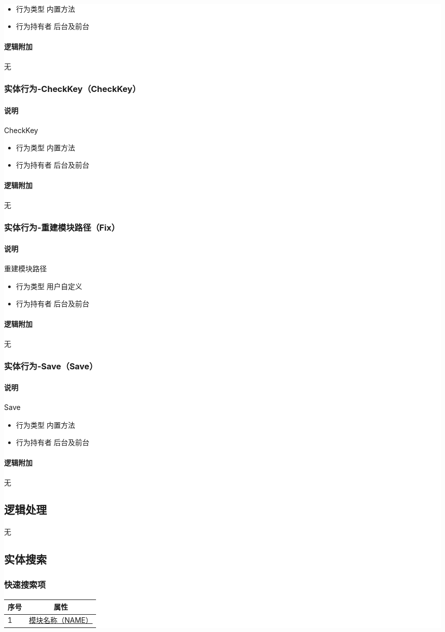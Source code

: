 - 行为类型
内置方法

- 行为持有者
后台及前台

#### 逻辑附加
无
### 实体行为-CheckKey（CheckKey）
#### 说明
CheckKey

- 行为类型
内置方法

- 行为持有者
后台及前台

#### 逻辑附加
无
### 实体行为-重建模块路径（Fix）
#### 说明
重建模块路径

- 行为类型
用户自定义

- 行为持有者
后台及前台

#### 逻辑附加
无
### 实体行为-Save（Save）
#### 说明
Save

- 行为类型
内置方法

- 行为持有者
后台及前台

#### 逻辑附加
无

## 逻辑处理
无

## 实体搜索
### 快速搜索项
| 序号 | 属性 |
| ---- | ---- |
| 1 | [模块名称（NAME）](#属性-模块名称（NAME）) |
